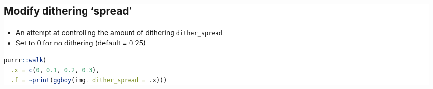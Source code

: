 ## Modify dithering ‘spread’

- An attempt at controlling the amount of dithering `dither_spread`
- Set to 0 for no dithering (default = 0.25)

``` r
purrr::walk(
  .x = c(0, 0.1, 0.2, 0.3), 
  .f = ~print(ggboy(img, dither_spread = .x)))
```
